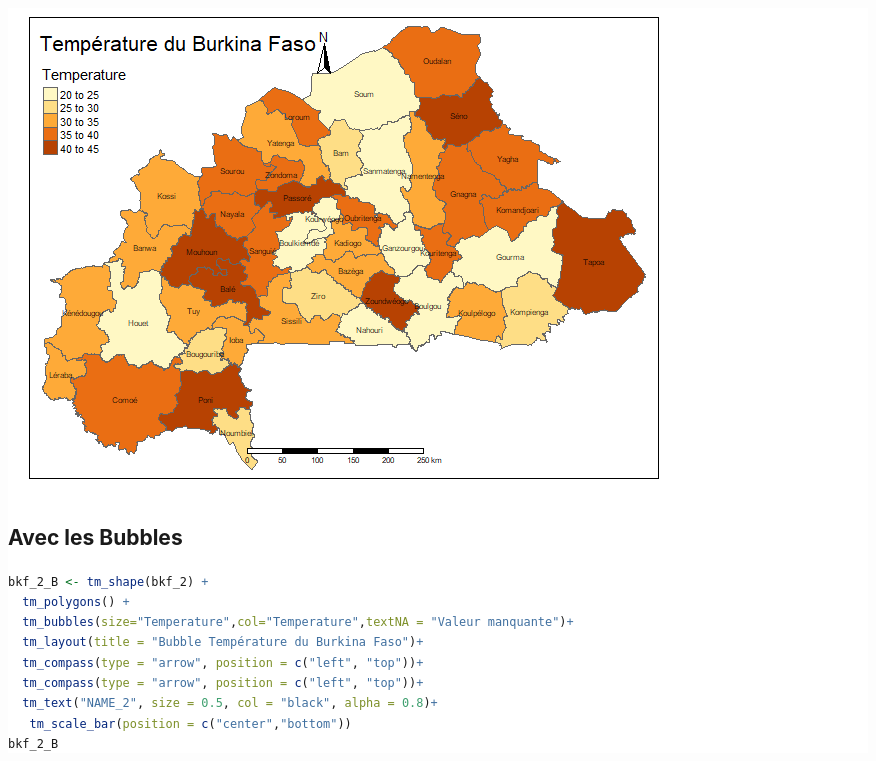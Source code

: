 ![](application_html_files/figure-html/unnamed-chunk-36-1.png)
## Avec les Bubbles

```r
bkf_2_B <- tm_shape(bkf_2) + 
  tm_polygons() +
  tm_bubbles(size="Temperature",col="Temperature",textNA = "Valeur manquante")+
  tm_layout(title = "Bubble Température du Burkina Faso")+
  tm_compass(type = "arrow", position = c("left", "top"))+
  tm_compass(type = "arrow", position = c("left", "top"))+
  tm_text("NAME_2", size = 0.5, col = "black", alpha = 0.8)+
   tm_scale_bar(position = c("center","bottom"))
bkf_2_B
```
